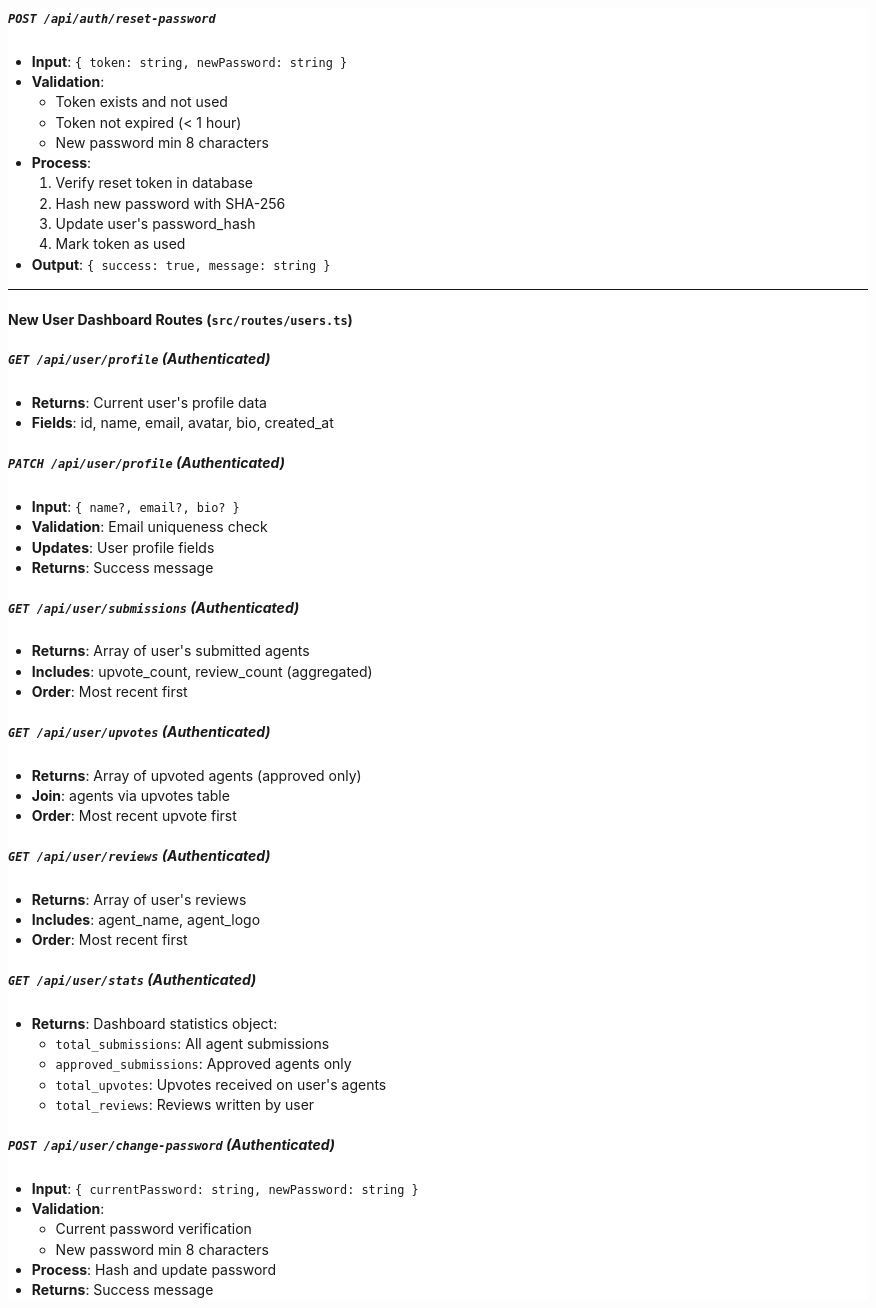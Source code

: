 ##### `POST /api/auth/reset-password`
- **Input**: `{ token: string, newPassword: string }`
- **Validation**:
  - Token exists and not used
  - Token not expired (< 1 hour)
  - New password min 8 characters
- **Process**:
  1. Verify reset token in database
  2. Hash new password with SHA-256
  3. Update user's password_hash
  4. Mark token as used
- **Output**: `{ success: true, message: string }`

---

#### New User Dashboard Routes (`src/routes/users.ts`)

##### `GET /api/user/profile` (Authenticated)
- **Returns**: Current user's profile data
- **Fields**: id, name, email, avatar, bio, created_at

##### `PATCH /api/user/profile` (Authenticated)
- **Input**: `{ name?, email?, bio? }`
- **Validation**: Email uniqueness check
- **Updates**: User profile fields
- **Returns**: Success message

##### `GET /api/user/submissions` (Authenticated)
- **Returns**: Array of user's submitted agents
- **Includes**: upvote_count, review_count (aggregated)
- **Order**: Most recent first

##### `GET /api/user/upvotes` (Authenticated)
- **Returns**: Array of upvoted agents (approved only)
- **Join**: agents via upvotes table
- **Order**: Most recent upvote first

##### `GET /api/user/reviews` (Authenticated)
- **Returns**: Array of user's reviews
- **Includes**: agent_name, agent_logo
- **Order**: Most recent first

##### `GET /api/user/stats` (Authenticated)
- **Returns**: Dashboard statistics object:
  - `total_submissions`: All agent submissions
  - `approved_submissions`: Approved agents only
  - `total_upvotes`: Upvotes received on user's agents
  - `total_reviews`: Reviews written by user

##### `POST /api/user/change-password` (Authenticated)
- **Input**: `{ currentPassword: string, newPassword: string }`
- **Validation**:
  - Current password verification
  - New password min 8 characters
- **Process**: Hash and update password
- **Returns**: Success message
